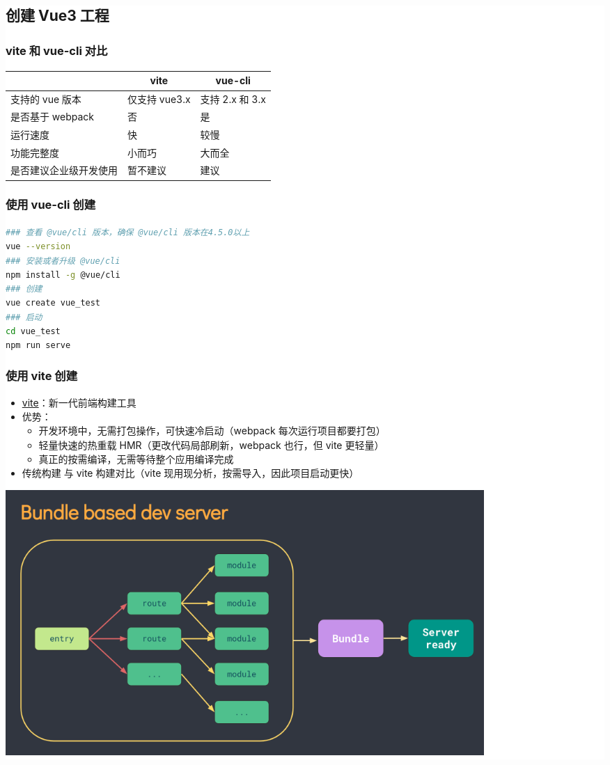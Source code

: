 ## 创建 Vue3 工程

### vite 和 vue-cli 对比

|                        | vite          | vue-cli         |
| ---------------------- | ------------- | --------------- |
| 支持的 vue 版本        | 仅支持 vue3.x | 支持 2.x 和 3.x |
| 是否基于 webpack       | 否            | 是              |
| 运行速度               | 快            | 较慢            |
| 功能完整度             | 小而巧        | 大而全          |
| 是否建议企业级开发使用 | 暂不建议      | 建议            |

### 使用 vue-cli 创建

```bash
### 查看 @vue/cli 版本，确保 @vue/cli 版本在4.5.0以上
vue --version
### 安装或者升级 @vue/cli
npm install -g @vue/cli
### 创建
vue create vue_test
### 启动
cd vue_test
npm run serve
```

### 使用 vite 创建

- [vite](https://vitejs.cn)：新一代前端构建工具
- 优势：
  - 开发环境中，无需打包操作，可快速冷启动（webpack 每次运行项目都要打包）
  - 轻量快速的热重载 HMR（更改代码局部刷新，webpack 也行，但 vite 更轻量）
  - 真正的按需编译，无需等待整个应用编译完成
- 传统构建 与 vite 构建对比（vite 现用现分析，按需导入，因此项目启动更快）

![Bundle](./images/bundle.png)
